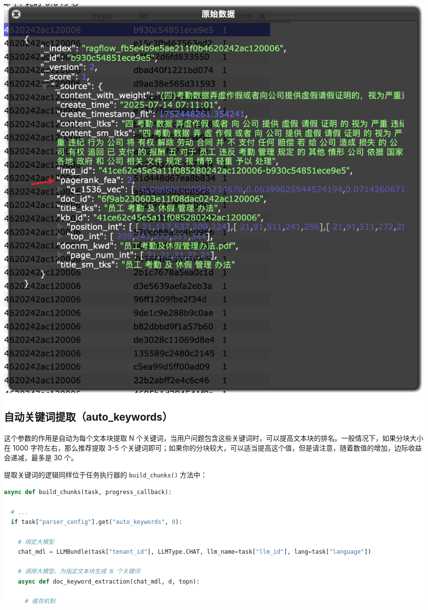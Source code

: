 ![](./images/ragflow-pagerank.png)

## 自动关键词提取（auto_keywords）

这个参数的作用是自动为每个文本块提取 N 个关键词，当用户问题包含这些关键词时，可以提高文本块的排名。一般情况下，如果分块大小在 1000 字符左右，那么推荐提取 3-5 个关键词即可；如果你的分块较大，可以适当提高这个值，但是请注意，随着数值的增加，边际收益会递减，最多是 30 个。

提取关键词的逻辑同样位于任务执行器的 `build_chunks()` 方法中：

```python
async def build_chunks(task, progress_callback):

  # ...
  if task["parser_config"].get("auto_keywords", 0):
    
    # 绑定大模型
    chat_mdl = LLMBundle(task["tenant_id"], LLMType.CHAT, llm_name=task["llm_id"], lang=task["language"])

    # 调用大模型，为指定文本块生成 N 个关键词
    async def doc_keyword_extraction(chat_mdl, d, topn):
      
      # 缓存机制
```